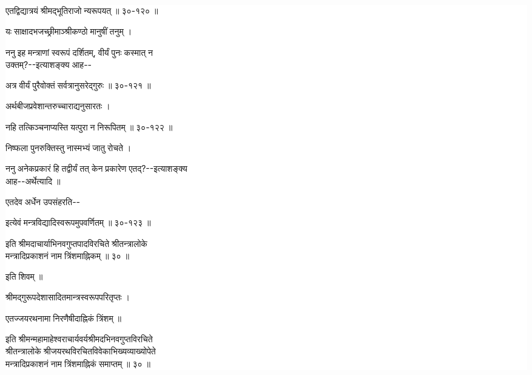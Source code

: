 एतद्विद्यात्रयं श्रीमद्भूतिराजो न्यरूपयत् ॥ ३०-१२० ॥  
  
यः साक्षादभजच्छ्रीमाञ्श्रीकण्ठो मानुषीं तनुम् ।  
  
  
ननु इह मन्त्राणां स्वरूपं दर्शितम्, वीर्यं पुनः कस्मात् न   
उक्तम्?--इत्याशङ्क्य आह--   
  
  
अत्र वीर्यं पुरैवोक्तं सर्वत्रानुसरेद्गुरुः ॥ ३०-१२१ ॥  
  
अर्थबीजप्रवेशान्तरुच्चाराद्यनुसारतः ।  
  
नहि तत्किञ्चनाप्यस्ति यत्पुरा न निरूपितम् ॥ ३०-१२२ ॥  
  
निष्फला पुनरुक्तिस्तु नास्मभ्यं जातु रोचते ।  
  
  
ननु अनेकप्रकारं हि तद्वीर्यं तत् केन प्रकारेण एतद्?--इत्याशङ्क्य   
आह--अर्थेत्यादि ॥  
  
एतदेव अर्धेन उपसंहरति--  
  
  
इत्येवं मन्त्रविद्यादिस्वरूपमुपवर्णितम् ॥ ३०-१२३ ॥  
  
  
इति श्रीमदाचार्याभिनवगुप्तपादविरचिते श्रीतन्त्रालोके   
मन्त्रादिप्रकाशनं नाम त्रिंशमाह्निकम् ॥ ३० ॥  
  
  
इति शिवम् ॥  
  
  
श्रीमद्गुरूपदेशासादितमान्त्रस्वरूपपरितृप्तः ।  
  
एतज्जयरथनामा निरणैषीदाह्निकं त्रिंशम् ॥  
  
  
  
इति श्रीमन्महामाहेश्वराचार्यवर्यश्रीमदभिनवगुप्तविरचिते   
श्रीतन्त्रालोके श्रीजयरथविरचितविवेकाभिख्यव्याख्योपेते   
मन्त्रादिप्रकाशनं नाम त्रिंशमाह्निकं समाप्तम् ॥ ३० ॥  
  
  
  